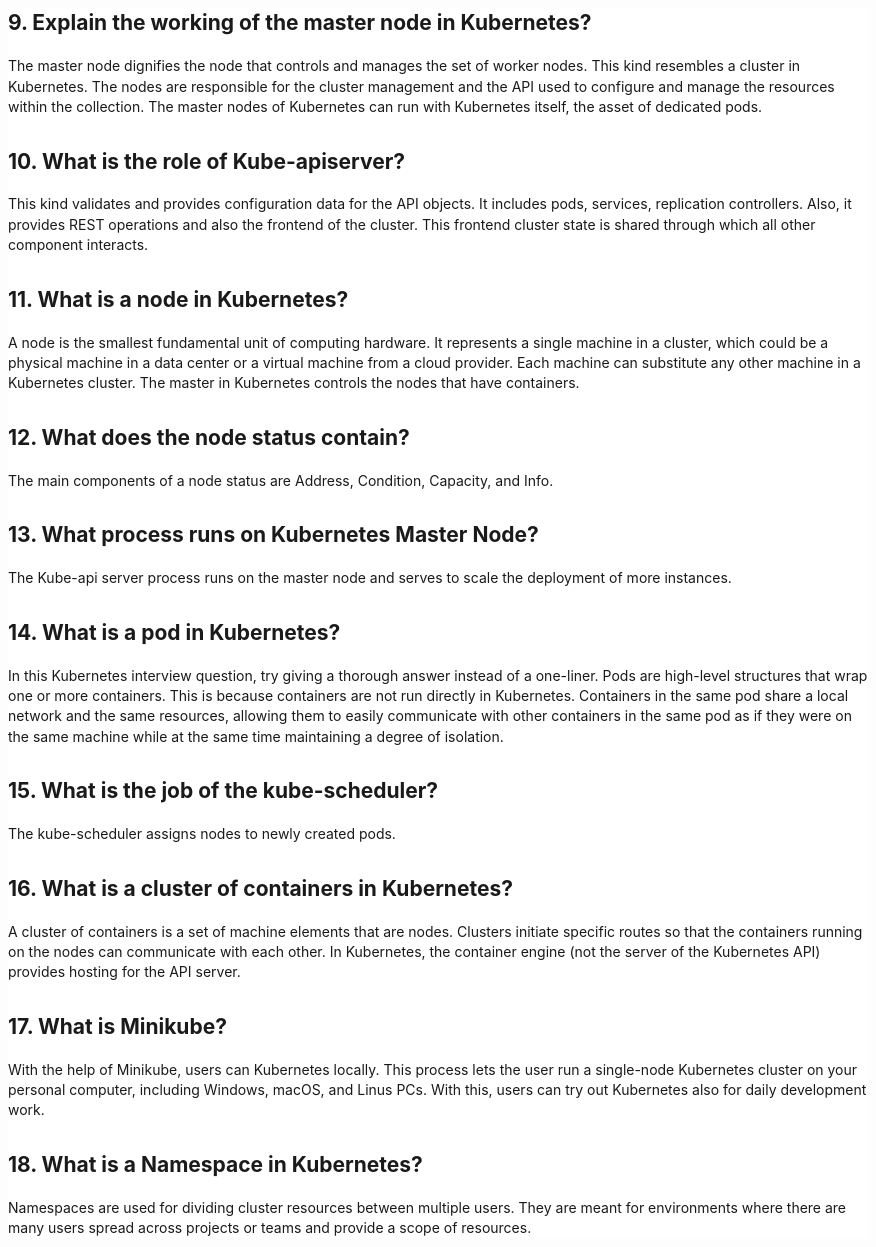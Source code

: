 ## 9. Explain the working of the master node in Kubernetes?
The master node dignifies the node that controls and manages the set of worker nodes. This kind resembles a cluster in Kubernetes. The nodes are responsible for the cluster management and the API used to configure and manage the resources within the collection. The master nodes of Kubernetes can run with Kubernetes itself, the asset of dedicated pods.

## 10. What is the role of Kube-apiserver?
This kind validates and provides configuration data for the API objects. It includes pods, services, replication controllers. Also, it provides REST operations and also the frontend of the cluster. This frontend cluster state is shared through which all other component interacts.

## 11. What is a node in Kubernetes?
A node is the smallest fundamental unit of computing hardware. It represents a single machine in a cluster, which could be a physical machine in a data center or a virtual machine from a cloud provider. Each machine can substitute any other machine in a Kubernetes cluster. The master in Kubernetes controls the nodes that have containers. 

## 12. What does the node status contain?
The main components of a node status are Address, Condition, Capacity, and Info.

## 13. What process runs on Kubernetes Master Node? 
The Kube-api server process runs on the master node and serves to scale the deployment of more instances.

## 14. What is a pod in Kubernetes?
In this Kubernetes interview question, try giving a thorough answer instead of a one-liner. Pods are high-level structures that wrap one or more containers. This is because containers are not run directly in Kubernetes. Containers in the same pod share a local network and the same resources, allowing them to easily communicate with other containers in the same pod as if they were on the same machine while at the same time maintaining a degree of isolation.

## 15. What is the job of the kube-scheduler?
The kube-scheduler assigns nodes to newly created pods.

## 16. What is a cluster of containers in Kubernetes? 
A cluster of containers is a set of machine elements that are nodes. Clusters initiate specific routes so that the containers running on the nodes can communicate with each other. In Kubernetes, the container engine (not the server of the Kubernetes API) provides hosting for the API server.

## 17. What is Minikube?
With the help of Minikube, users can Kubernetes locally. This process lets the user run a single-node Kubernetes cluster on your personal computer, including Windows, macOS, and Linus PCs. With this, users can try out Kubernetes also for daily development work.

## 18. What is a Namespace in Kubernetes?
Namespaces are used for dividing cluster resources between multiple users. They are meant for environments where there are many users spread across projects or teams and provide a scope of resources.
